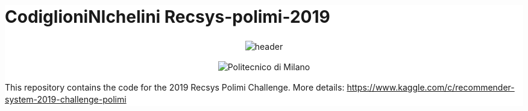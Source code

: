 # CodiglioniNIchelini Recsys-polimi-2019

<p align="center">
  <img width="100%" src="https://i.imgur.com/tm9mSuM.png" alt="header" />
</p>
<p align="center">
    <img src="https://i.imgur.com/mPb3Qbd.gif" width="180" alt="Politecnico di Milano"/>
</p>

This repository contains the code for the 2019 Recsys Polimi Challenge.
More details: https://www.kaggle.com/c/recommender-system-2019-challenge-polimi
